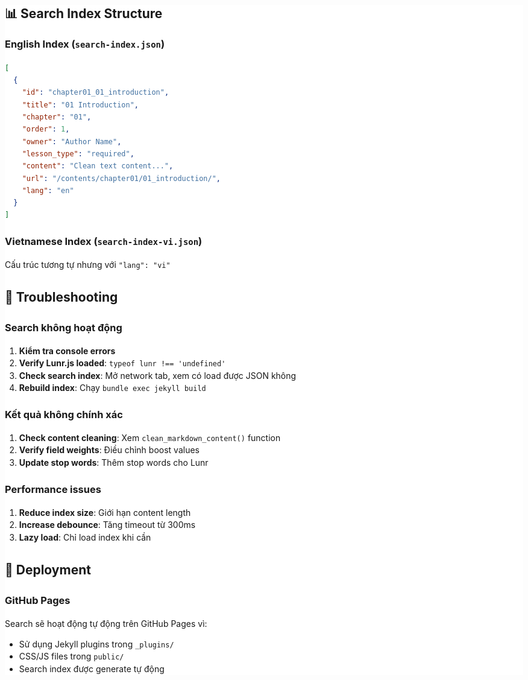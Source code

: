 ## 📊 Search Index Structure

### English Index (`search-index.json`)
```json
[
  {
    "id": "chapter01_01_introduction",
    "title": "01 Introduction", 
    "chapter": "01",
    "order": 1,
    "owner": "Author Name",
    "lesson_type": "required",
    "content": "Clean text content...",
    "url": "/contents/chapter01/01_introduction/",
    "lang": "en"
  }
]
```

### Vietnamese Index (`search-index-vi.json`)
Cấu trúc tương tự nhưng với `"lang": "vi"`

## 🔧 Troubleshooting

### Search không hoạt động
1. **Kiểm tra console errors**
2. **Verify Lunr.js loaded**: `typeof lunr !== 'undefined'`
3. **Check search index**: Mở network tab, xem có load được JSON không
4. **Rebuild index**: Chạy `bundle exec jekyll build`

### Kết quả không chính xác
1. **Check content cleaning**: Xem `clean_markdown_content()` function
2. **Verify field weights**: Điều chỉnh boost values
3. **Update stop words**: Thêm stop words cho Lunr

### Performance issues
1. **Reduce index size**: Giới hạn content length
2. **Increase debounce**: Tăng timeout từ 300ms
3. **Lazy load**: Chỉ load index khi cần

## 🚀 Deployment

### GitHub Pages
Search sẽ hoạt động tự động trên GitHub Pages vì:
- Sử dụng Jekyll plugins trong `_plugins/`
- CSS/JS files trong `public/`
- Search index được generate tự động
